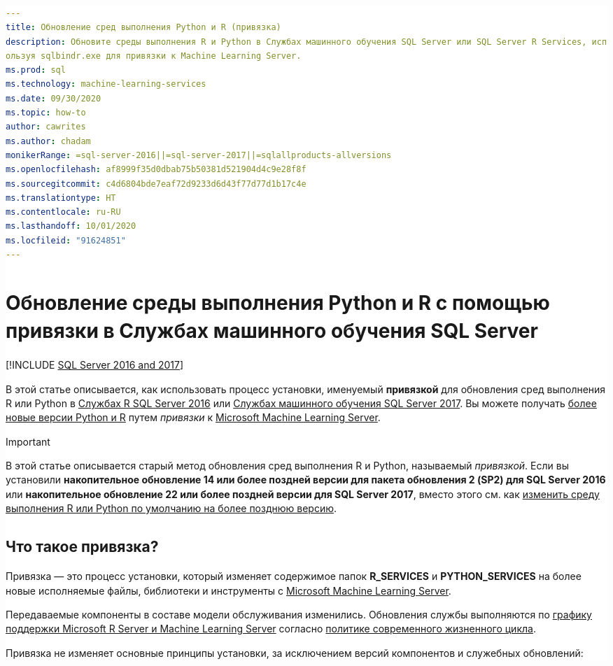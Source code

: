 ```yaml
---
title: Обновление сред выполнения Python и R (привязка)
description: Обновите среды выполнения R и Python в Службах машинного обучения SQL Server или SQL Server R Services, используя sqlbindr.exe для привязки к Machine Learning Server.
ms.prod: sql
ms.technology: machine-learning-services
ms.date: 09/30/2020
ms.topic: how-to
author: cawrites
ms.author: chadam
monikerRange: =sql-server-2016||=sql-server-2017||=sqlallproducts-allversions
ms.openlocfilehash: af8999f35d0dbab75b50381d521904d4c9e28f8f
ms.sourcegitcommit: c4d6804bde7eaf72d9233d6d43f77d77d1b17c4e
ms.translationtype: HT
ms.contentlocale: ru-RU
ms.lasthandoff: 10/01/2020
ms.locfileid: "91624851"
---
```

# <a name="upgrade-python-and-r-runtime-with-binding-in-sql-server-machine-learning-services"></a>Обновление среды выполнения Python и R с помощью привязки в Службах машинного обучения SQL Server
[!INCLUDE [SQL Server 2016 and 2017](../../includes/applies-to-version/sqlserver2016-2017-only.md)]

В этой статье описывается, как использовать процесс установки, именуемый **привязкой** для обновления сред выполнения R или Python в [Службах R SQL Server 2016](../r/sql-server-r-services.md) или [Службах машинного обучения SQL Server 2017](../sql-server-machine-learning-services.md). Вы можете получать [более новые версии Python и R](#version-map) путем *привязки* к [Microsoft Machine Learning Server](https://docs.microsoft.com/machine-learning-server).

> [!IMPORTANT]
> В этой статье описывается старый метод обновления сред выполнения R и Python, называемый *привязкой*. Если вы установили **накопительное обновление 14 или более поздней версии для пакета обновления 2 (SP2) для SQL Server 2016** или **накопительное обновление 22 или более поздней версии для SQL Server 2017**, вместо этого см. как [изменить среду выполнения R или Python по умолчанию на более позднюю версию](change-default-language-runtime-version.md).

## <a name="what-is-binding"></a>Что такое привязка?

Привязка — это процесс установки, который изменяет содержимое папок **R_SERVICES** и **PYTHON_SERVICES** на более новые исполняемые файлы, библиотеки и инструменты с [Microsoft Machine Learning Server](https://docs.microsoft.com/machine-learning-server).

Передаваемые компоненты в составе модели обслуживания изменились. Обновления службы выполняются по [графику поддержки Microsoft R Server и Machine Learning Server](https://docs.microsoft.com/machine-learning-server/resources-servicing-support) согласно [политике современного жизненного цикла](https://support.microsoft.com/help/30881/modern-lifecycle-policy).

Привязка не изменяет основные принципы установки, за исключением версий компонентов и служебных обновлений:
